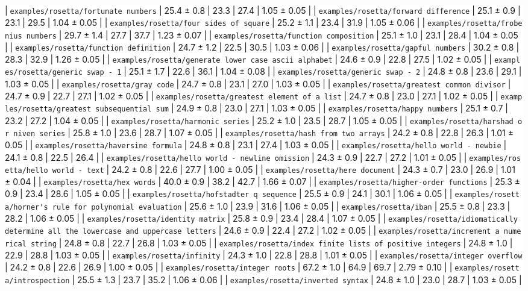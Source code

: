 | `examples/rosetta/fortunate numbers` | 25.4 ± 0.8 | 23.3 | 27.4 | 1.05 ± 0.05 |
| `examples/rosetta/forward difference` | 25.1 ± 0.9 | 23.1 | 29.5 | 1.04 ± 0.05 |
| `examples/rosetta/four sides of square` | 25.2 ± 1.1 | 23.4 | 31.9 | 1.05 ± 0.06 |
| `examples/rosetta/frobenius numbers` | 29.7 ± 1.4 | 27.7 | 37.7 | 1.23 ± 0.07 |
| `examples/rosetta/function composition` | 25.1 ± 1.0 | 23.1 | 28.4 | 1.04 ± 0.05 |
| `examples/rosetta/function definition` | 24.7 ± 1.2 | 22.5 | 30.5 | 1.03 ± 0.06 |
| `examples/rosetta/gapful numbers` | 30.2 ± 0.8 | 28.3 | 32.9 | 1.26 ± 0.05 |
| `examples/rosetta/generate lower case ascii alphabet` | 24.6 ± 0.9 | 22.8 | 27.5 | 1.02 ± 0.05 |
| `examples/rosetta/generic swap - 1` | 25.1 ± 1.7 | 22.6 | 36.1 | 1.04 ± 0.08 |
| `examples/rosetta/generic swap - 2` | 24.8 ± 0.8 | 23.6 | 29.1 | 1.03 ± 0.05 |
| `examples/rosetta/gray code` | 24.7 ± 0.8 | 23.1 | 27.0 | 1.03 ± 0.05 |
| `examples/rosetta/greatest common divisor` | 24.7 ± 0.9 | 22.7 | 27.1 | 1.02 ± 0.05 |
| `examples/rosetta/greatest element of a list` | 24.7 ± 0.8 | 23.0 | 27.1 | 1.02 ± 0.05 |
| `examples/rosetta/greatest subsequential sum` | 24.9 ± 0.8 | 23.0 | 27.1 | 1.03 ± 0.05 |
| `examples/rosetta/happy numbers` | 25.1 ± 0.7 | 23.2 | 27.2 | 1.04 ± 0.05 |
| `examples/rosetta/harmonic series` | 25.2 ± 1.0 | 23.5 | 28.7 | 1.05 ± 0.05 |
| `examples/rosetta/harshad or niven series` | 25.8 ± 1.0 | 23.6 | 28.7 | 1.07 ± 0.05 |
| `examples/rosetta/hash from two arrays` | 24.2 ± 0.8 | 22.8 | 26.3 | 1.01 ± 0.05 |
| `examples/rosetta/haversine formula` | 24.8 ± 0.8 | 23.1 | 27.4 | 1.03 ± 0.05 |
| `examples/rosetta/hello world - newbie` | 24.1 ± 0.8 | 22.5 | 26.4 |
| `examples/rosetta/hello world - newline omission` | 24.3 ± 0.9 | 22.7 | 27.2 | 1.01 ± 0.05 |
| `examples/rosetta/hello world - text` | 24.2 ± 0.8 | 22.6 | 27.7 | 1.00 ± 0.05 |
| `examples/rosetta/here document` | 24.3 ± 0.7 | 23.0 | 26.9 | 1.01 ± 0.04 |
| `examples/rosetta/hex words` | 40.0 ± 0.9 | 38.2 | 42.7 | 1.66 ± 0.07 |
| `examples/rosetta/higher-order functions` | 25.3 ± 0.9 | 23.4 | 28.6 | 1.05 ± 0.05 |
| `examples/rosetta/hofstadter q sequence` | 25.5 ± 0.9 | 24.1 | 30.1 | 1.06 ± 0.05 |
| `examples/rosetta/horner's rule for polynomial evaluation` | 25.6 ± 1.0 | 23.9 | 31.6 | 1.06 ± 0.05 |
| `examples/rosetta/iban` | 25.5 ± 0.8 | 23.3 | 28.2 | 1.06 ± 0.05 |
| `examples/rosetta/identity matrix` | 25.8 ± 0.9 | 23.4 | 28.4 | 1.07 ± 0.05 |
| `examples/rosetta/idiomatically determine all the lowercase and uppercase letters` | 24.6 ± 0.9 | 22.4 | 27.2 | 1.02 ± 0.05 |
| `examples/rosetta/increment a numerical string` | 24.8 ± 0.8 | 22.7 | 26.8 | 1.03 ± 0.05 |
| `examples/rosetta/index finite lists of positive integers` | 24.8 ± 1.0 | 22.9 | 28.8 | 1.03 ± 0.05 |
| `examples/rosetta/infinity` | 24.3 ± 1.0 | 22.8 | 28.8 | 1.01 ± 0.05 |
| `examples/rosetta/integer overflow` | 24.2 ± 0.8 | 22.6 | 26.9 | 1.00 ± 0.05 |
| `examples/rosetta/integer roots` | 67.2 ± 1.0 | 64.9 | 69.7 | 2.79 ± 0.10 |
| `examples/rosetta/introspection` | 25.5 ± 1.3 | 23.7 | 35.2 | 1.06 ± 0.06 |
| `examples/rosetta/inverted syntax` | 24.8 ± 1.0 | 23.0 | 28.7 | 1.03 ± 0.05 |